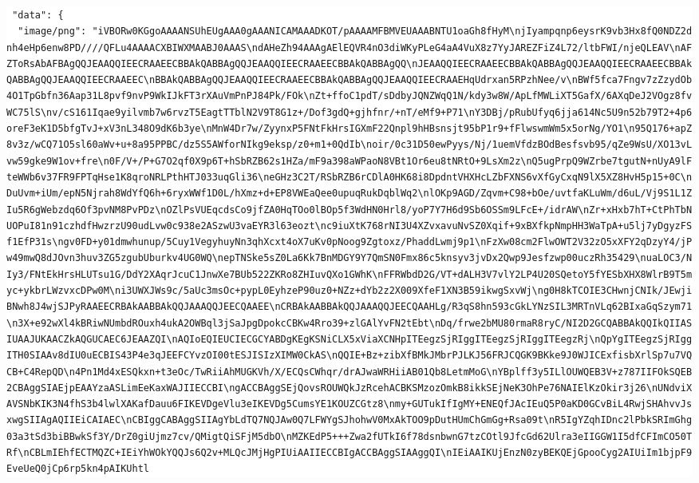      "data": {
      "image/png": "iVBORw0KGgoAAAANSUhEUgAAA0gAAANICAMAAADKOT/pAAAAMFBMVEUAAABNTU1oaGh8fHyM\njIyampqnp6eysrK9vb3Hx8fQ0NDZ2dnh4eHp6enw8PD////QFLu4AAAACXBIWXMAABJ0AAAS\ndAHeZh94AAAgAElEQVR4nO3diWKyPLeG4aA4VuX8z7YyJAREZFiZ4L72/ltbFWI/njeQLEAV\nAFZToRsAbAFBAgQQJEAAQQIEECRAAEECBBAkQABBAgQQJEAAQQIEECRAAEECBBAkQABBAgQQ\nJEAAQQIEECRAAEECBBAkQABBAgQQJEAAQQIEECRAAEECBBAkQABBAgQQJEAAQQIEECRAAEEC\nBBAkQABBAgQQJEAAQQIEECRAAEECBBAkQABBAgQQJEAAQQIEECRAAEHqUdrxan5RPzhNee/v\nBWf5fca7Fngv7zZzydOb4O1TpGbfn36Aap31L8pvf9nvP9WkIJkFT3rXAuVmPnPJ84Pk/FOk\nZt+ffoC1pdT/sDdbyJQNZWqQ1N/kdy3w8W/ApLfMWLiXT5GafX/6AXqDeJ2VOgz8fvWC75lS\nv/cS161Iqae9yilvmb7w6rvzT5EagtTTblN2V9T8G1z+/Dof3gdQ+gjhfnr/+nT/eMf9+P71\nY3DBj/pRubUfyq6jja614Nc5U9n52b79T2+4p6oreF3eK1D5bfgTvJ+xV3nL348O9dK6b3ye\nMnW4Dr7w/ZyynxP5FNtFkHrsIGXmF22Qnpl9hHBsnsjt95bP1r9+fFlwswmWm5x5orNg/YO1\n95Q176+apZ8v3z/wCQ71O5sl60aWv+u+8a95PPBC/dz5S5AWforNIkg9eksp/z0+m1+0QdIb\noir/0c31D50ewPyys/Nj/1uemVfdzBOdBesfsvb95/qZe9WsU/XO13vLvw59gke9W1ov+fre\n0F/V+/P+G7O2qf0X9p6T+hSbRZB62s1HZa/mF9a398aWPaoN8VBt1Or6eu8tNRtO+9LsXm2z\nQ5ugPrpQ9WZrbe7tgutN+nUyA9lFteWWb6v37FR9FPTqHse1K8qroNRLPthHTJ033uqGli36\neGHz3C2T/RSbRZB6rCDlA0HK68i8DpdntVHXHcLZbFXNS6vXfGyCxqN9lX5XZ8HvH5p15+0C\nDuUvm+iUm/epN5Njrah8WdYfQ6h+6ryxWWf1D0L/hXmz+d+EP8VWEaQee0upuqRukDqblWq2\nlOKp9AGD/Zqvm+C98+bOe/uvtfaKLuWm/d6uL/Vj9S1L1ZIu5R6gWebzdq6Of3pvNM8PvPDz\nOZlPsVUEqcdsCo9jfZA0HqTOo0lBOp5f3WdHN0Hrl8/yoP7Y7H6d9Sb6OSSm9LFcE+/idrAW\nZr+xHxb7hT+CtPhTbNUOPuI81n91czhdfHwzrzU90udLvw0c938e2ASzwU3vaEYR3l63eozt\nc9iuXtK768rNI3U4XZvxavuNvSZ0Xqif+9xBXfkpNmpHH3WaTpA+u5lj7yDgyzFSf1EfP31s\ngv0FD+y01dmwhunup/5Cuy1VegyhuyNn3qhXcxt4oX7uKv0pNoog9Zgtoxz/PhaddLwmj9p1\nFzXw08cm2FlwOWT2V32zO5xXFY2qDzyY4/jPw49mwQ8dJOvn3huv3ZG5zgubUburkv4UG0WQ\nepTNSke5sZ0La6Kk7BnMDGY9Y7QmSN0Fmx86c5knsyv3jvDx2Qwp9Jesfzwp00uczRh35429\nuaLOC3/NIy3/FNtEkHrsHLUTsu1G/DdY2XAqrJcuC1JnwXe7BUb522ZKRo8ZHIuvQXo1GWhK\nFFRWbdD2G/VT+dALH3V7vlY2LP4U20SQetoY5fYESbXHX8WlrB9T5myc+ykbrLWzvxcDPw0M\ni3UWXJWs9c/5aUc3msOc+pypL0EyhzeP90uz0+NZz+dYb2z2X009XfeF1XN3B59ikwgSxvWj\ng0H8kTCOIE3CHwnjCNIk/JEwjiBNwh8J4wjSJPyRAAEECRBAkAABBAkQQJAAAQQJEECQAAEE\nCRBAkAABBAkQQJAAAQQJEECQAAHLg/R3qS8hn593cGkLYNzSIL3MRTnVLq62BIxaGqSzym71\n3X+e92wXl4kBRiwNUmbdROuxh4ukA2OWBql3jSaJpgDpokcCBKw4Rro39+zlGAlYvFN2tEbt\nDq/frwe2bMU80rmaR8ryC/NI2D2GCQABBAkQQIkQIIASIUAAJUKAACZkAQGUCAEC6JEAAZQI\nAQIoEQIEUCIECGCYABDgKEgKSNiCLX5xViaXCNHpITEegzSjRIggITEegzSjRIggITEegzRj\nQpYgITEegzSjRIggITH0SIAAv8dIU0uECBIS43P4e3qJEEFCYvzOI00tESJISIzXIMW0CkAS\nQQIE+Bz+zibXfBMkJMbrPJLKJ56FRJCQGK9BKke9J0WJICExfisbXrlSp7u7VQCB+C4RepQD\n4Pn1Md4xESQkxn+t3eOc/TwRiiAhMUGKVh/X/ECQsCWhqr/drAJwaWRHiiAB01Qb8LetmMoG\nYBplff3y5ILlOUWQEB3V+z787IIFOkSQEB2CBAggSIAEjpEAAYzaASLimEeKaxWAJIIECCBI\ngACCBAggSEjQovsROUWQkJzRcehACBKSMzozOmkB8ikkSEjNeK3OhPe76NAIElKzOkir3j26\nUNdviXAVSNbKIK3N4fhS3b4lwlXAKafDauu6FIKEVDgeVlu3eIKEVDg5CumsYE1KOUZCGtz8\nmy+GUTukIfIgMY+ENEQfJAcIEuQ5P0aKD0GCvBiL4RwjSHAhvvJsxwgSIIAgAQIIEiCAIAEC\nCBIggCABAggSIIAgYbLdTQ7NQJAw0Q7LFWYgSJhohwV0MxAkTOO9pDutHUmChGmGg+Rsa09t\nR5IgYZqhIDnc2lPbkSRImGhg03a3tSd3biBBwkSf3Y/DrZ0giUjmz7cv/QMigtQiSFjM5dbO\nMZKEdP5+++Zwa2fUTkI6f78dsnbwnG7tzCOtl9JfcGd62Ulra3eIIGGW1I5dfCFImCO50TRf\nCBLmIEhfECTMQZC+IEiYhWOkYQQJs6Q2v+MLQcJMjHgPIUiAAIIECCBIgACCBAggSIAAggQI\nIEiAAIKUjEnzN0zyBEKQEjGpooCyg2AIUiIm1bjpF9EveUeQ0jCp6rp5kn4pAIKUhtl